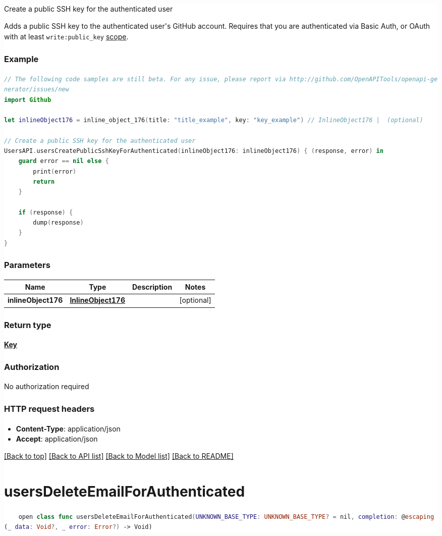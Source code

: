 Create a public SSH key for the authenticated user

Adds a public SSH key to the authenticated user's GitHub account. Requires that you are authenticated via Basic Auth, or OAuth with at least `write:public_key` [scope](https://docs.github.com/enterprise-server@3.0/apps/building-oauth-apps/understanding-scopes-for-oauth-apps/).

### Example 
```swift
// The following code samples are still beta. For any issue, please report via http://github.com/OpenAPITools/openapi-generator/issues/new
import Github

let inlineObject176 = inline_object_176(title: "title_example", key: "key_example") // InlineObject176 |  (optional)

// Create a public SSH key for the authenticated user
UsersAPI.usersCreatePublicSshKeyForAuthenticated(inlineObject176: inlineObject176) { (response, error) in
    guard error == nil else {
        print(error)
        return
    }

    if (response) {
        dump(response)
    }
}
```

### Parameters

Name | Type | Description  | Notes
------------- | ------------- | ------------- | -------------
 **inlineObject176** | [**InlineObject176**](InlineObject176.md) |  | [optional] 

### Return type

[**Key**](Key.md)

### Authorization

No authorization required

### HTTP request headers

 - **Content-Type**: application/json
 - **Accept**: application/json

[[Back to top]](#) [[Back to API list]](../README.md#documentation-for-api-endpoints) [[Back to Model list]](../README.md#documentation-for-models) [[Back to README]](../README.md)

# **usersDeleteEmailForAuthenticated**
```swift
    open class func usersDeleteEmailForAuthenticated(UNKNOWN_BASE_TYPE: UNKNOWN_BASE_TYPE? = nil, completion: @escaping (_ data: Void?, _ error: Error?) -> Void)
```
